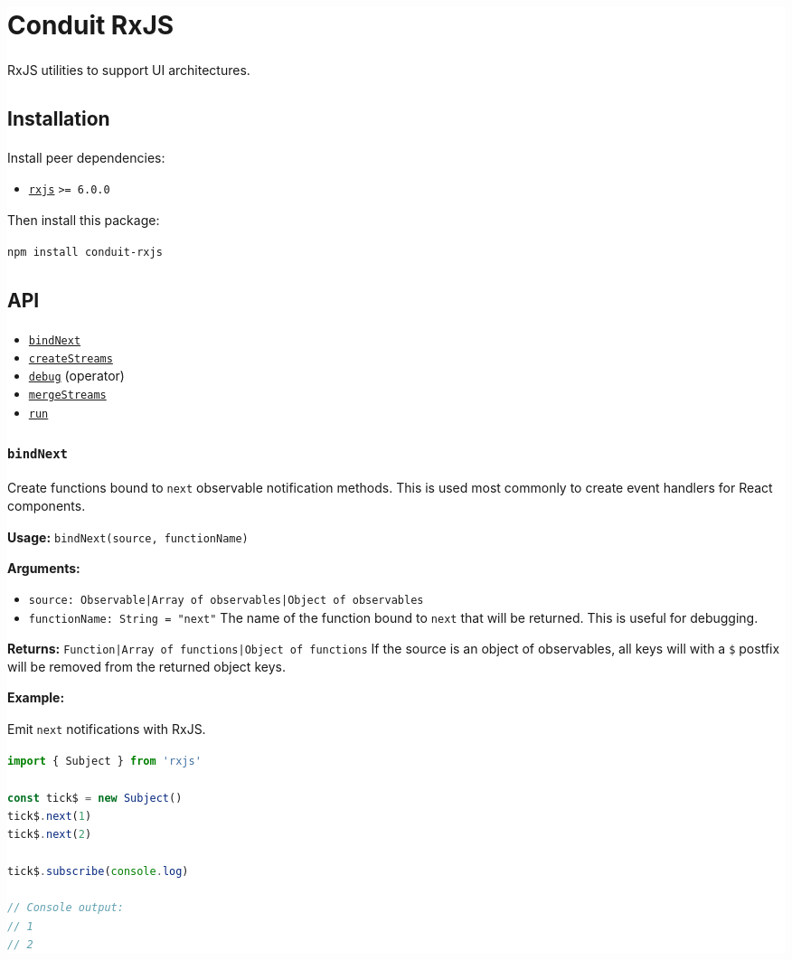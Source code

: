 # Conduit RxJS

RxJS utilities to support UI architectures.

## Installation

Install peer dependencies:
- [`rxjs`](https://github.com/ReactiveX/rxjs) `>= 6.0.0`

Then install this package:

```
npm install conduit-rxjs
```

## API

- [`bindNext`](#bindnext)
- [`createStreams`](#createstreams)
- [`debug`](#debug) (operator)
- [`mergeStreams`](#mergestreams)
- [`run`](#run)

### `bindNext`

Create functions bound to `next` observable notification methods. This is used most commonly to create event handlers for React components.

**Usage:** `bindNext(source, functionName)`

**Arguments:**
- `source: Observable|Array of observables|Object of observables`
- `functionName: String = "next"` The name of the function bound to `next` that will be returned. This is useful for debugging.

**Returns:** `Function|Array of functions|Object of functions` If the source is an object of observables, all keys will with a `$` postfix will be removed from the returned object keys.

**Example:**

Emit `next` notifications with RxJS.

```js
import { Subject } from 'rxjs'

const tick$ = new Subject()
tick$.next(1)
tick$.next(2)

tick$.subscribe(console.log)

// Console output:
// 1
// 2
```
